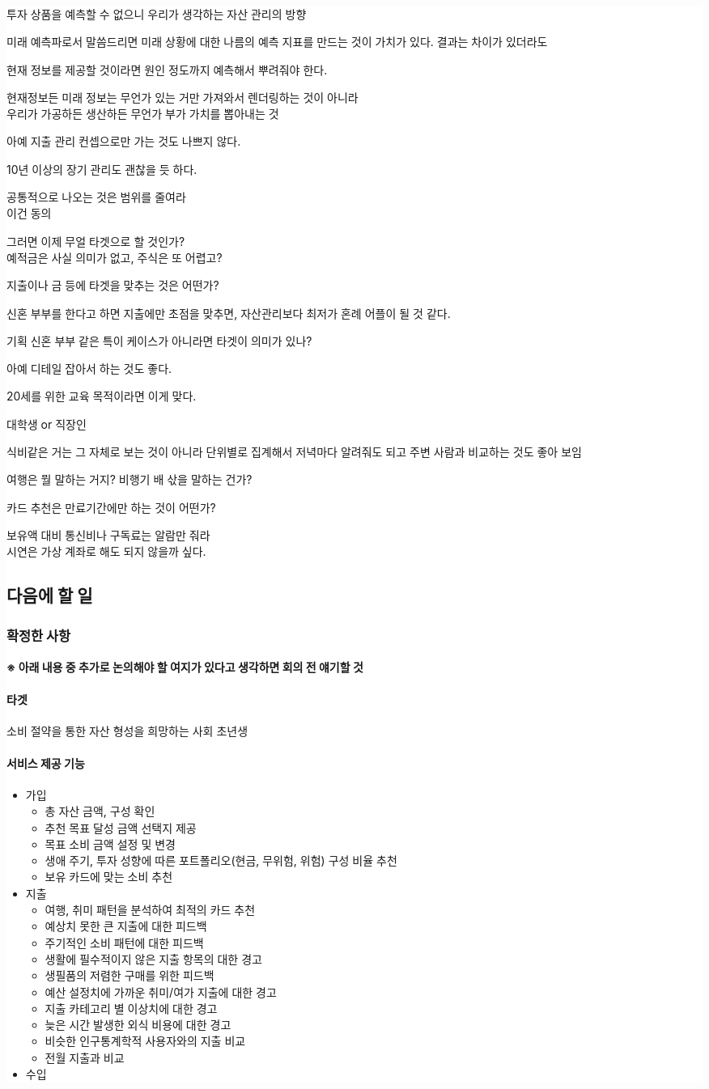 투자 상품을 예측할 수 없으니 우리가 생각하는 자산 관리의 방향  

미래 예측파로서 말씀드리면 미래 상황에 대한 나름의 예측 지표를 만드는 것이 가치가 있다. 결과는 차이가 있더라도   

현재 정보를 제공할 것이라면 원인 정도까지 예측해서 뿌려줘야 한다.  

현재정보든 미래 정보는 무언가 있는 거만 가져와서 렌더링하는 것이 아니라  
우리가 가공하든 생산하든 무언가 부가 가치를 뽑아내는 것  

아예 지출 관리 컨셉으로만 가는 것도 나쁘지 않다.  

10년 이상의 장기 관리도 괜찮을 듯 하다.  

공통적으로 나오는 것은 범위를 줄여라  
이건 동의  

그러면 이제 무얼 타겟으로 할 것인가?  
예적금은 사실 의미가 없고, 주식은 또 어렵고?  

지출이나 금 등에 타겟을 맞추는 것은 어떤가?  

신혼 부부를 한다고 하면 지출에만 초점을 맞추면, 자산관리보다 최저가 혼례 어플이 될 것 같다.  


기획 
신혼 부부 같은 특이 케이스가 아니라면 타겟이 의미가 있나?  

아예 디테일 잡아서 하는 것도 좋다.  

20세를 위한 교육 목적이라면 이게 맞다.  

대학생 or 직장인  

식비같은 거는 그 자체로 보는 것이 아니라 단위별로 집계해서 저녁마다 알려줘도 되고 주변 사람과 비교하는 것도 좋아 보임  

여행은 뭘 말하는 거지? 비행기 배 삯을 말하는 건가?  

카드 추천은 만료기간에만 하는 것이 어떤가?  

보유액 대비 통신비나 구독료는 알람만 줘라   
시연은 가상 계좌로 해도 되지 않을까 싶다.   

## 다음에 할 일

### 확정한 사항

**※ 아래 내용 중 추가로 논의해야 할 여지가 있다고 생각하면 회의 전 얘기할 것**

#### 타겟

소비 절약을 통한 자산 형성을 희망하는 사회 초년생

#### 서비스 제공 기능

- 가입
    - 총 자산 금액, 구성 확인
    - 추천 목표 달성 금액 선택지 제공
    - 목표 소비 금액 설정 및 변경
    - 생애 주기, 투자 성향에 따른 포트폴리오(현금, 무위험, 위험) 구성 비율 추천
    - 보유 카드에 맞는 소비 추천
- 지출
    - 여행, 취미 패턴을 분석하여 최적의 카드 추천
    - 예상치 못한 큰 지출에 대한 피드백
    - 주기적인 소비 패턴에 대한 피드백
    - 생활에 필수적이지 않은 지출 항목의 대한 경고
    - 생필품의 저렴한 구매를 위한 피드백
    - 예산 설정치에 가까운 취미/여가 지출에 대한 경고
    - 지출 카테고리 별 이상치에 대한 경고
    - 늦은 시간 발생한 외식 비용에 대한 경고
    - 비슷한 인구통계학적 사용자와의 지출 비교
    - 전월 지출과 비교
- 수입